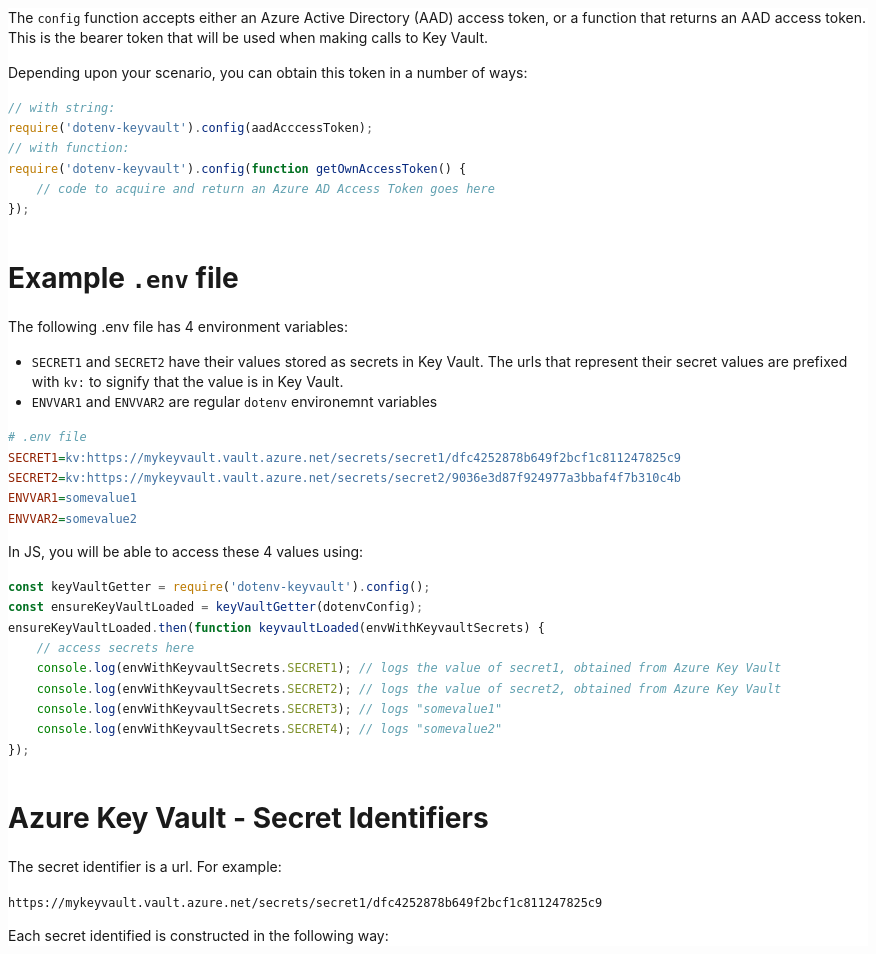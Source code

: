 The `config` function accepts either an Azure Active Directory (AAD) access token, or a function that returns an AAD access token. This is the bearer token that will be used when making calls to Key Vault.

Depending upon your scenario, you can obtain this token in a number of ways:

```js
// with string:
require('dotenv-keyvault').config(aadAcccessToken);
// with function:
require('dotenv-keyvault').config(function getOwnAccessToken() {
    // code to acquire and return an Azure AD Access Token goes here
});
```

# Example `.env` file

The following .env file has 4 environment variables:

- `SECRET1` and `SECRET2` have their values stored as secrets in Key Vault. The urls that represent their secret values are prefixed with `kv:` to signify that the value is in Key Vault.
- `ENVVAR1` and `ENVVAR2` are regular `dotenv` environemnt variables

```ini
# .env file
SECRET1=kv:https://mykeyvault.vault.azure.net/secrets/secret1/dfc4252878b649f2bcf1c811247825c9
SECRET2=kv:https://mykeyvault.vault.azure.net/secrets/secret2/9036e3d87f924977a3bbaf4f7b310c4b
ENVVAR1=somevalue1
ENVVAR2=somevalue2
```
In JS, you will be able to access these 4 values using:

```js
const keyVaultGetter = require('dotenv-keyvault').config();
const ensureKeyVaultLoaded = keyVaultGetter(dotenvConfig);
ensureKeyVaultLoaded.then(function keyvaultLoaded(envWithKeyvaultSecrets) {
	// access secrets here
    console.log(envWithKeyvaultSecrets.SECRET1); // logs the value of secret1, obtained from Azure Key Vault
    console.log(envWithKeyvaultSecrets.SECRET2); // logs the value of secret2, obtained from Azure Key Vault
    console.log(envWithKeyvaultSecrets.SECRET3); // logs "somevalue1"
    console.log(envWithKeyvaultSecrets.SECRET4); // logs "somevalue2"
});
```

# Azure Key Vault - Secret Identifiers

The secret identifier is a url. For example:

`https://mykeyvault.vault.azure.net/secrets/secret1/dfc4252878b649f2bcf1c811247825c9`

Each secret identified is constructed in the following way:
